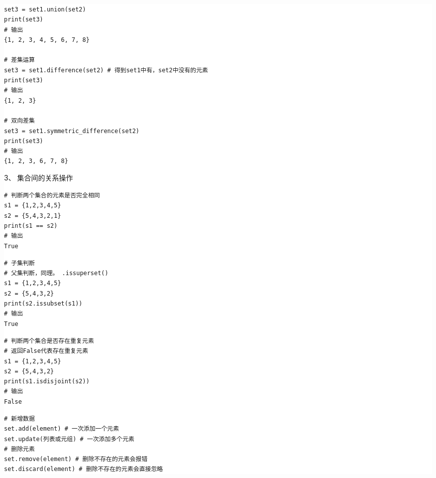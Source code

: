 ```
set3 = set1.union(set2)
print(set3)
# 输出
{1, 2, 3, 4, 5, 6, 7, 8}

# 差集运算
set3 = set1.difference(set2) # 得到set1中有，set2中没有的元素 
print(set3)
# 输出
{1, 2, 3}

# 双向差集
set3 = set1.symmetric_difference(set2)
print(set3)
# 输出
{1, 2, 3, 6, 7, 8}
```

3、 集合间的关系操作
```
# 判断两个集合的元素是否完全相同
s1 = {1,2,3,4,5}
s2 = {5,4,3,2,1}
print(s1 == s2)
# 输出
True
```

```
# 子集判断
# 父集判断，同理。 .issuperset()
s1 = {1,2,3,4,5}
s2 = {5,4,3,2}
print(s2.issubset(s1))
# 输出
True
```

```
# 判断两个集合是否存在重复元素
# 返回False代表存在重复元素
s1 = {1,2,3,4,5}
s2 = {5,4,3,2}
print(s1.isdisjoint(s2))
# 输出
False
```

```
# 新增数据
set.add(element) # 一次添加一个元素
set.update(列表或元组) # 一次添加多个元素
# 删除元素
set.remove(element) # 删除不存在的元素会报错
set.discard(element) # 删除不存在的元素会直接忽略
```
